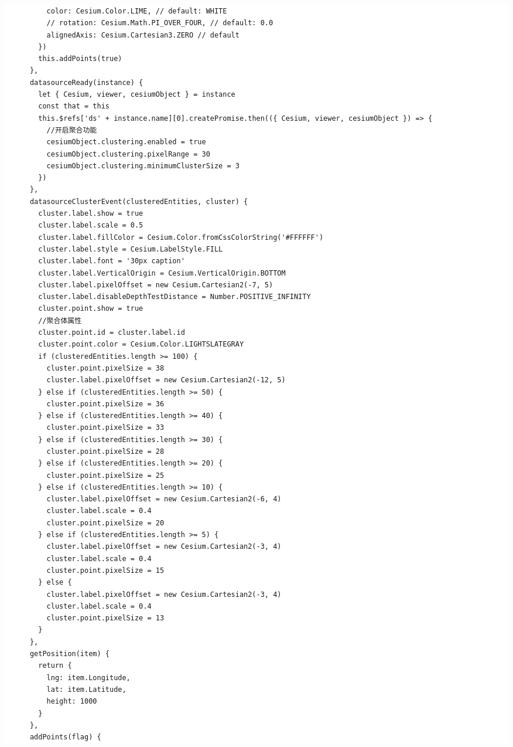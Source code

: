 ```html
          color: Cesium.Color.LIME, // default: WHITE
          // rotation: Cesium.Math.PI_OVER_FOUR, // default: 0.0
          alignedAxis: Cesium.Cartesian3.ZERO // default
        })
        this.addPoints(true)
      },
      datasourceReady(instance) {
        let { Cesium, viewer, cesiumObject } = instance
        const that = this
        this.$refs['ds' + instance.name][0].createPromise.then(({ Cesium, viewer, cesiumObject }) => {
          //开启聚合功能
          cesiumObject.clustering.enabled = true
          cesiumObject.clustering.pixelRange = 30
          cesiumObject.clustering.minimumClusterSize = 3
        })
      },
      datasourceClusterEvent(clusteredEntities, cluster) {
        cluster.label.show = true
        cluster.label.scale = 0.5
        cluster.label.fillColor = Cesium.Color.fromCssColorString('#FFFFFF')
        cluster.label.style = Cesium.LabelStyle.FILL
        cluster.label.font = '30px caption'
        cluster.label.VerticalOrigin = Cesium.VerticalOrigin.BOTTOM
        cluster.label.pixelOffset = new Cesium.Cartesian2(-7, 5)
        cluster.label.disableDepthTestDistance = Number.POSITIVE_INFINITY
        cluster.point.show = true
        //聚合体属性
        cluster.point.id = cluster.label.id
        cluster.point.color = Cesium.Color.LIGHTSLATEGRAY
        if (clusteredEntities.length >= 100) {
          cluster.point.pixelSize = 38
          cluster.label.pixelOffset = new Cesium.Cartesian2(-12, 5)
        } else if (clusteredEntities.length >= 50) {
          cluster.point.pixelSize = 36
        } else if (clusteredEntities.length >= 40) {
          cluster.point.pixelSize = 33
        } else if (clusteredEntities.length >= 30) {
          cluster.point.pixelSize = 28
        } else if (clusteredEntities.length >= 20) {
          cluster.point.pixelSize = 25
        } else if (clusteredEntities.length >= 10) {
          cluster.label.pixelOffset = new Cesium.Cartesian2(-6, 4)
          cluster.label.scale = 0.4
          cluster.point.pixelSize = 20
        } else if (clusteredEntities.length >= 5) {
          cluster.label.pixelOffset = new Cesium.Cartesian2(-3, 4)
          cluster.label.scale = 0.4
          cluster.point.pixelSize = 15
        } else {
          cluster.label.pixelOffset = new Cesium.Cartesian2(-3, 4)
          cluster.label.scale = 0.4
          cluster.point.pixelSize = 13
        }
      },
      getPosition(item) {
        return {
          lng: item.Longitude,
          lat: item.Latitude,
          height: 1000
        }
      },
      addPoints(flag) {
```